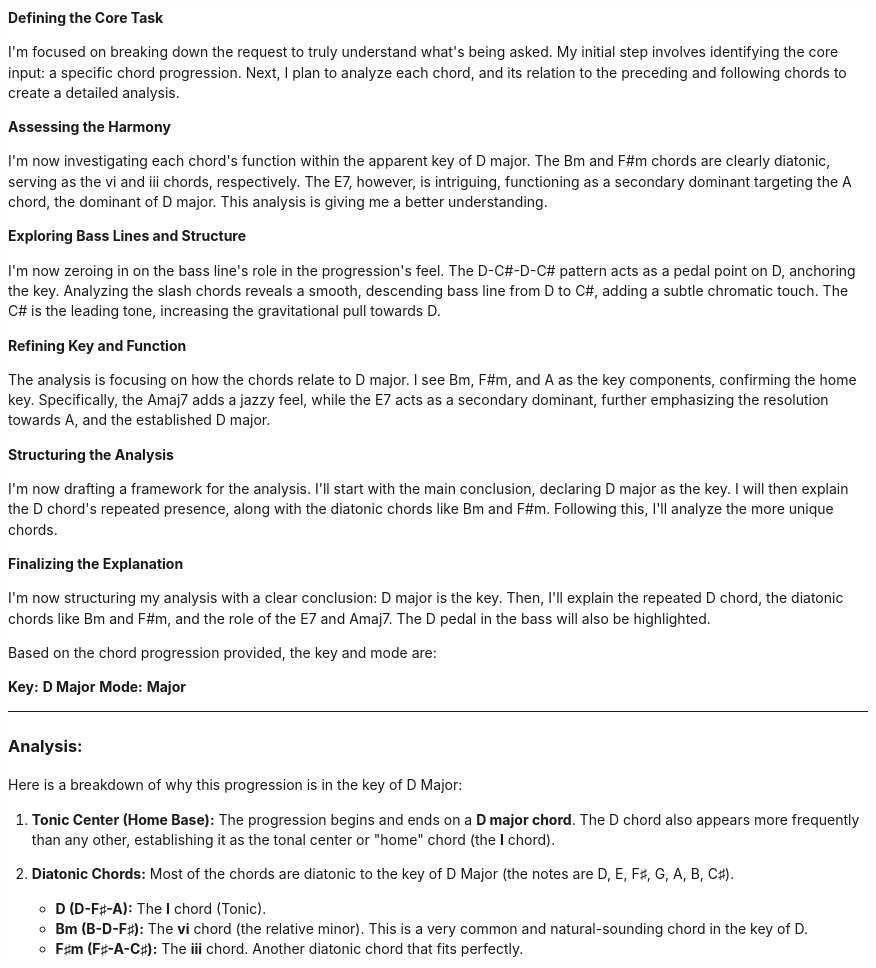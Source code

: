 **Defining the Core Task**

I'm focused on breaking down the request to truly understand what's being asked. My initial step involves identifying the core input: a specific chord progression. Next, I plan to analyze each chord, and its relation to the preceding and following chords to create a detailed analysis.


**Assessing the Harmony**

I'm now investigating each chord's function within the apparent key of D major. The Bm and F#m chords are clearly diatonic, serving as the vi and iii chords, respectively. The E7, however, is intriguing, functioning as a secondary dominant targeting the A chord, the dominant of D major. This analysis is giving me a better understanding.


**Exploring Bass Lines and Structure**

I'm now zeroing in on the bass line's role in the progression's feel. The D-C#-D-C# pattern acts as a pedal point on D, anchoring the key. Analyzing the slash chords reveals a smooth, descending bass line from D to C#, adding a subtle chromatic touch. The C# is the leading tone, increasing the gravitational pull towards D.


**Refining Key and Function**

The analysis is focusing on how the chords relate to D major. I see Bm, F#m, and A as the key components, confirming the home key. Specifically, the Amaj7 adds a jazzy feel, while the E7 acts as a secondary dominant, further emphasizing the resolution towards A, and the established D major.


**Structuring the Analysis**

I'm now drafting a framework for the analysis. I'll start with the main conclusion, declaring D major as the key. I will then explain the D chord's repeated presence, along with the diatonic chords like Bm and F#m. Following this, I'll analyze the more unique chords.


**Finalizing the Explanation**

I'm now structuring my analysis with a clear conclusion: D major is the key. Then, I'll explain the repeated D chord, the diatonic chords like Bm and F#m, and the role of the E7 and Amaj7. The D pedal in the bass will also be highlighted.




Based on the chord progression provided, the key and mode are:

**Key:** **D Major**
**Mode:** **Major**

---

### **Analysis:**

Here is a breakdown of why this progression is in the key of D Major:

1.  **Tonic Center (Home Base):** The progression begins and ends on a **D major chord**. The D chord also appears more frequently than any other, establishing it as the tonal center or "home" chord (the **I** chord).

2.  **Diatonic Chords:** Most of the chords are diatonic to the key of D Major (the notes are D, E, F♯, G, A, B, C♯).
    *   **D (D-F♯-A):** The **I** chord (Tonic).
    *   **Bm (B-D-F♯):** The **vi** chord (the relative minor). This is a very common and natural-sounding chord in the key of D.
    *   **F♯m (F♯-A-C♯):** The **iii** chord. Another diatonic chord that fits perfectly.
